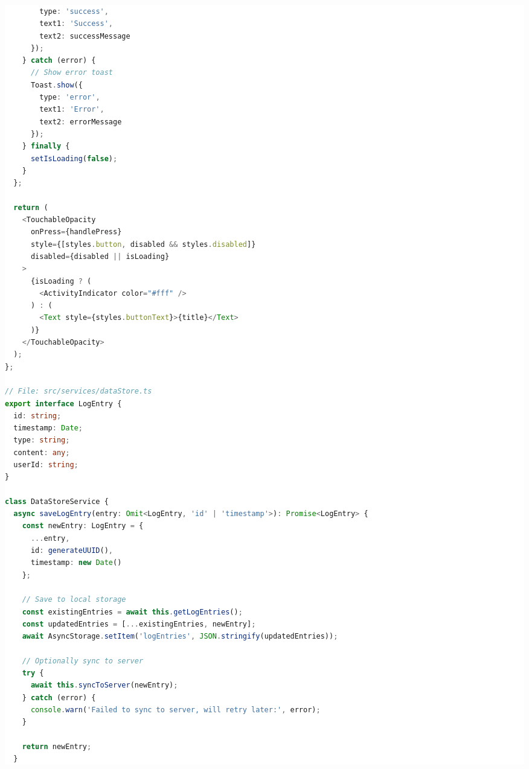 ```typescript
        type: 'success',
        text1: 'Success',
        text2: successMessage
      });
    } catch (error) {
      // Show error toast
      Toast.show({
        type: 'error',
        text1: 'Error',
        text2: errorMessage
      });
    } finally {
      setIsLoading(false);
    }
  };

  return (
    <TouchableOpacity 
      onPress={handlePress} 
      style={[styles.button, disabled && styles.disabled]}
      disabled={disabled || isLoading}
    >
      {isLoading ? (
        <ActivityIndicator color="#fff" />
      ) : (
        <Text style={styles.buttonText}>{title}</Text>
      )}
    </TouchableOpacity>
  );
};

// File: src/services/dataStore.ts
export interface LogEntry {
  id: string;
  timestamp: Date;
  type: string;
  content: any;
  userId: string;
}

class DataStoreService {
  async saveLogEntry(entry: Omit<LogEntry, 'id' | 'timestamp'>): Promise<LogEntry> {
    const newEntry: LogEntry = {
      ...entry,
      id: generateUUID(),
      timestamp: new Date()
    };
    
    // Save to local storage
    const existingEntries = await this.getLogEntries();
    const updatedEntries = [...existingEntries, newEntry];
    await AsyncStorage.setItem('logEntries', JSON.stringify(updatedEntries));
    
    // Optionally sync to server
    try {
      await this.syncToServer(newEntry);
    } catch (error) {
      console.warn('Failed to sync to server, will retry later:', error);
    }
    
    return newEntry;
  }

```